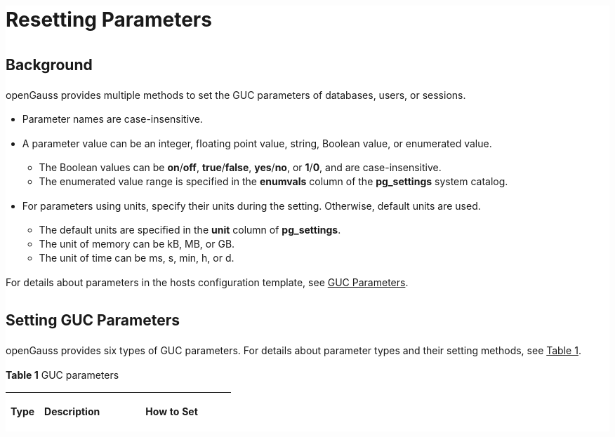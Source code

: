 # Resetting Parameters<a name="EN-US_TOPIC_0289899927"></a>

## Background<a name="en-us_topic_0283137176_en-us_topic_0237121562_en-us_topic_0059777490_s75c9285916664351b9c3e31f0735ea98"></a>

openGauss provides multiple methods to set the GUC parameters of databases, users, or sessions.

-   Parameter names are case-insensitive.
-   A parameter value can be an integer, floating point value, string, Boolean value, or enumerated value.
    -   The Boolean values can be  **on**/**off**,  **true**/**false**,  **yes**/**no**, or  **1**/**0**, and are case-insensitive.
    -   The enumerated value range is specified in the  **enumvals**  column of the  **pg\_settings**  system catalog.

-   For parameters using units, specify their units during the setting. Otherwise, default units are used.
    -   The default units are specified in the  **unit**  column of  **pg\_settings**.
    -   The unit of memory can be kB, MB, or GB.
    -   The unit of time can be ms, s, min, h, or d.


For details about parameters in the hosts configuration template, see  [GUC Parameters](../DataBaseReference/guc-parameters.md).

## Setting GUC Parameters<a name="en-us_topic_0283137176_en-us_topic_0237121562_en-us_topic_0059777490_sb2763fa0003e4ff1815379339bffe994"></a>

openGauss provides six types of GUC parameters. For details about parameter types and their setting methods, see  [Table 1](#en-us_topic_0283137176_en-us_topic_0237121562_en-us_topic_0059777490_t91a6f212010f4503b24d7943aed6d846).

**Table  1**  GUC parameters

<a name="en-us_topic_0283137176_en-us_topic_0237121562_en-us_topic_0059777490_t91a6f212010f4503b24d7943aed6d846"></a>
<table><thead align="left"><tr id="en-us_topic_0283137176_en-us_topic_0237121562_en-us_topic_0059777490_rae575d3ff60b407598220d90f6c4ae5a"><th class="cellrowborder" valign="top" width="15%" id="mcps1.2.4.1.1"><p id="en-us_topic_0283137176_en-us_topic_0237121562_en-us_topic_0059777490_a565dea9ce2ca48e382eabebd159db37c"><a name="en-us_topic_0283137176_en-us_topic_0237121562_en-us_topic_0059777490_a565dea9ce2ca48e382eabebd159db37c"></a><a name="en-us_topic_0283137176_en-us_topic_0237121562_en-us_topic_0059777490_a565dea9ce2ca48e382eabebd159db37c"></a>Type</p>
</th>
<th class="cellrowborder" valign="top" width="45%" id="mcps1.2.4.1.2"><p id="en-us_topic_0283137176_en-us_topic_0237121562_en-us_topic_0059777490_a365ac414051d47a2840b55cd29318e65"><a name="en-us_topic_0283137176_en-us_topic_0237121562_en-us_topic_0059777490_a365ac414051d47a2840b55cd29318e65"></a><a name="en-us_topic_0283137176_en-us_topic_0237121562_en-us_topic_0059777490_a365ac414051d47a2840b55cd29318e65"></a>Description</p>
</th>
<th class="cellrowborder" valign="top" width="40%" id="mcps1.2.4.1.3"><p id="en-us_topic_0283137176_en-us_topic_0237121562_en-us_topic_0059777490_en-us_topic_0058967671_p503081162112"><a name="en-us_topic_0283137176_en-us_topic_0237121562_en-us_topic_0059777490_en-us_topic_0058967671_p503081162112"></a><a name="en-us_topic_0283137176_en-us_topic_0237121562_en-us_topic_0059777490_en-us_topic_0058967671_p503081162112"></a>How to Set</p>
</th>
</tr>
</thead>